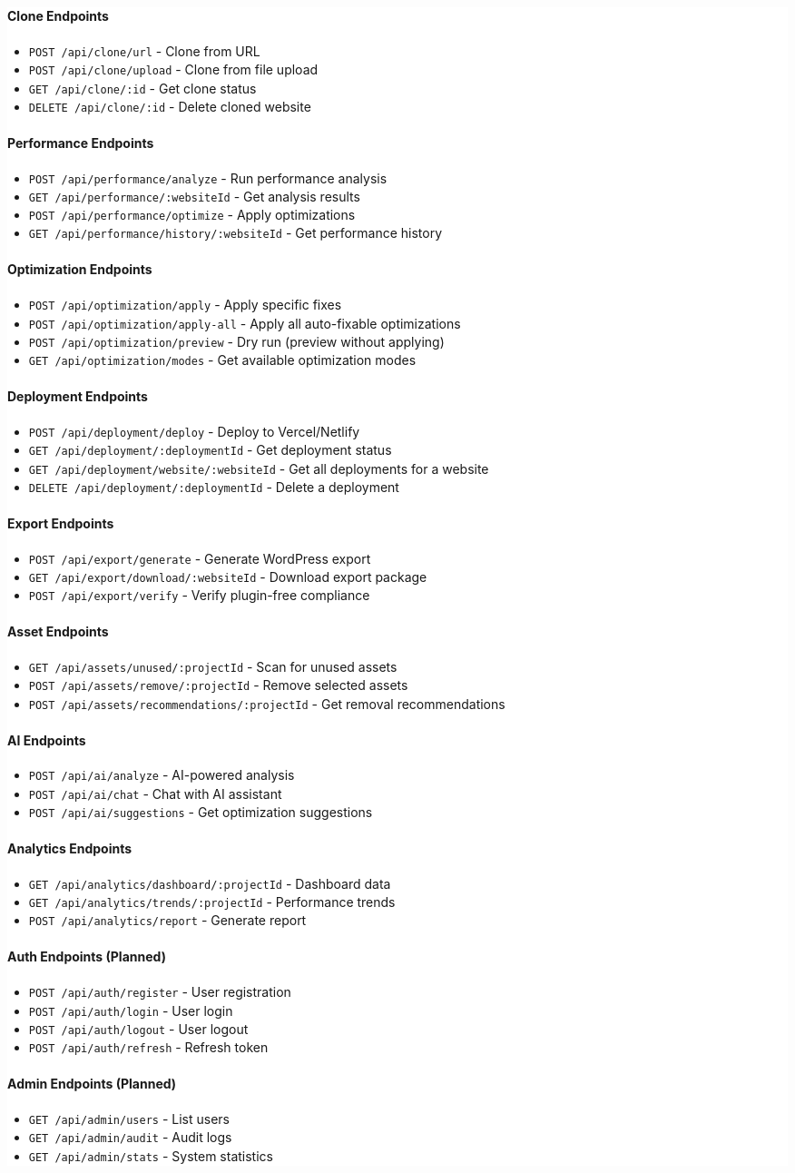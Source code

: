 #### Clone Endpoints
- `POST /api/clone/url` - Clone from URL
- `POST /api/clone/upload` - Clone from file upload
- `GET /api/clone/:id` - Get clone status
- `DELETE /api/clone/:id` - Delete cloned website

#### Performance Endpoints
- `POST /api/performance/analyze` - Run performance analysis
- `GET /api/performance/:websiteId` - Get analysis results
- `POST /api/performance/optimize` - Apply optimizations
- `GET /api/performance/history/:websiteId` - Get performance history

#### Optimization Endpoints
- `POST /api/optimization/apply` - Apply specific fixes
- `POST /api/optimization/apply-all` - Apply all auto-fixable optimizations
- `POST /api/optimization/preview` - Dry run (preview without applying)
- `GET /api/optimization/modes` - Get available optimization modes

#### Deployment Endpoints
- `POST /api/deployment/deploy` - Deploy to Vercel/Netlify
- `GET /api/deployment/:deploymentId` - Get deployment status
- `GET /api/deployment/website/:websiteId` - Get all deployments for a website
- `DELETE /api/deployment/:deploymentId` - Delete a deployment

#### Export Endpoints
- `POST /api/export/generate` - Generate WordPress export
- `GET /api/export/download/:websiteId` - Download export package
- `POST /api/export/verify` - Verify plugin-free compliance

#### Asset Endpoints
- `GET /api/assets/unused/:projectId` - Scan for unused assets
- `POST /api/assets/remove/:projectId` - Remove selected assets
- `POST /api/assets/recommendations/:projectId` - Get removal recommendations

#### AI Endpoints
- `POST /api/ai/analyze` - AI-powered analysis
- `POST /api/ai/chat` - Chat with AI assistant
- `POST /api/ai/suggestions` - Get optimization suggestions

#### Analytics Endpoints
- `GET /api/analytics/dashboard/:projectId` - Dashboard data
- `GET /api/analytics/trends/:projectId` - Performance trends
- `POST /api/analytics/report` - Generate report

#### Auth Endpoints (Planned)
- `POST /api/auth/register` - User registration
- `POST /api/auth/login` - User login
- `POST /api/auth/logout` - User logout
- `POST /api/auth/refresh` - Refresh token

#### Admin Endpoints (Planned)
- `GET /api/admin/users` - List users
- `GET /api/admin/audit` - Audit logs
- `GET /api/admin/stats` - System statistics
